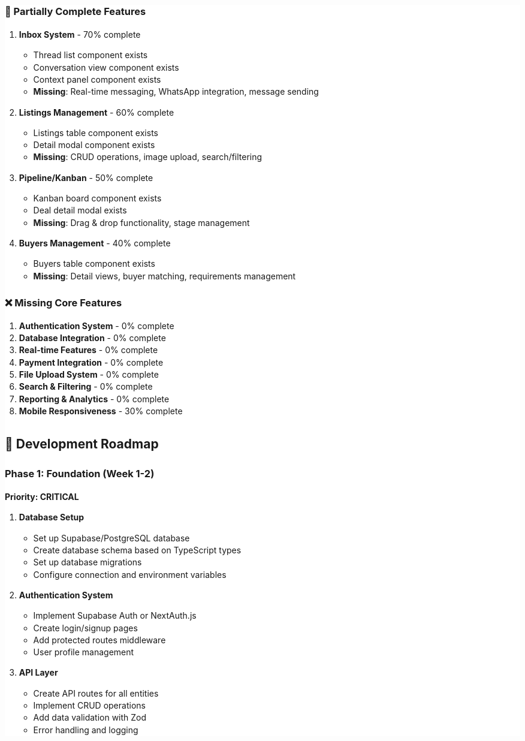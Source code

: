 ### 🚧 Partially Complete Features
1. **Inbox System** - 70% complete
   - Thread list component exists
   - Conversation view component exists
   - Context panel component exists
   - **Missing**: Real-time messaging, WhatsApp integration, message sending

2. **Listings Management** - 60% complete
   - Listings table component exists
   - Detail modal component exists
   - **Missing**: CRUD operations, image upload, search/filtering

3. **Pipeline/Kanban** - 50% complete
   - Kanban board component exists
   - Deal detail modal exists
   - **Missing**: Drag & drop functionality, stage management

4. **Buyers Management** - 40% complete
   - Buyers table component exists
   - **Missing**: Detail views, buyer matching, requirements management

### ❌ Missing Core Features
1. **Authentication System** - 0% complete
2. **Database Integration** - 0% complete
3. **Real-time Features** - 0% complete
4. **Payment Integration** - 0% complete
5. **File Upload System** - 0% complete
6. **Search & Filtering** - 0% complete
7. **Reporting & Analytics** - 0% complete
8. **Mobile Responsiveness** - 30% complete

## 🎯 Development Roadmap

### Phase 1: Foundation (Week 1-2)
**Priority: CRITICAL**

1. **Database Setup**
   - Set up Supabase/PostgreSQL database
   - Create database schema based on TypeScript types
   - Set up database migrations
   - Configure connection and environment variables

2. **Authentication System**
   - Implement Supabase Auth or NextAuth.js
   - Create login/signup pages
   - Add protected routes middleware
   - User profile management

3. **API Layer**
   - Create API routes for all entities
   - Implement CRUD operations
   - Add data validation with Zod
   - Error handling and logging
